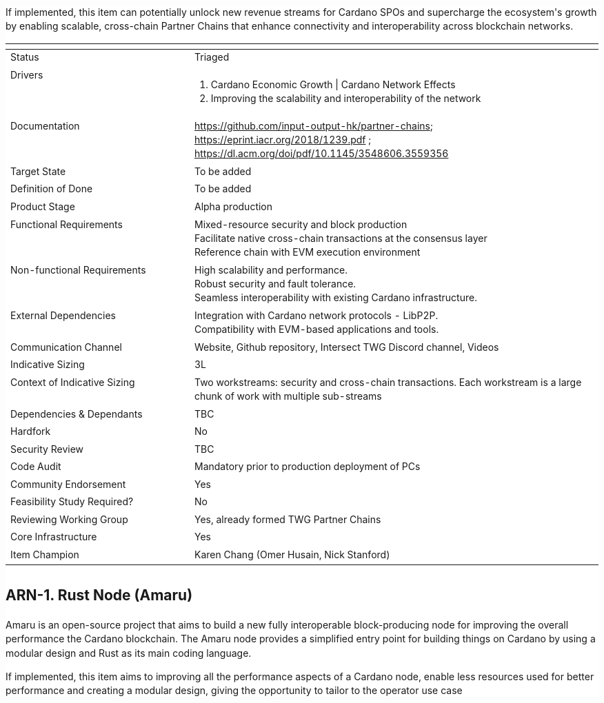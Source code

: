 If implemented, this item can potentially unlock new revenue streams for Cardano SPOs and supercharge the ecosystem's growth by enabling scalable, cross-chain Partner Chains that enhance connectivity and interoperability across blockchain networks.

<table data-header-hidden><thead><tr><th width="253"></th><th></th></tr></thead><tbody><tr><td>Status</td><td>Triaged</td></tr><tr><td>Drivers</td><td><ol><li>Cardano Economic Growth | Cardano Network Effects</li><li>Improving the scalability and interoperability of the network</li></ol></td></tr><tr><td>Documentation</td><td><a href="https://github.com/input-output-hk/partner-chains">https://github.com/input-output-hk/partner-chains</a>; <a href="https://eprint.iacr.org/2018/1239.pdf">https://eprint.iacr.org/2018/1239.pdf</a> ; <a href="https://dl.acm.org/doi/pdf/10.1145/3548606.3559356">https://dl.acm.org/doi/pdf/10.1145/3548606.3559356</a></td></tr><tr><td>Target State</td><td>To be added</td></tr><tr><td>Definition of Done</td><td>To be added</td></tr><tr><td>Product Stage</td><td>Alpha production</td></tr><tr><td>Functional Requirements</td><td>Mixed-resource security and block production<br>Facilitate native cross-chain transactions at the consensus layer<br>Reference chain with EVM execution environment</td></tr><tr><td>Non-functional Requirements</td><td>High scalability and performance.<br>Robust security and fault tolerance.<br>Seamless interoperability with existing Cardano infrastructure.</td></tr><tr><td>External Dependencies</td><td>Integration with Cardano network protocols - LibP2P.<br>Compatibility with EVM-based applications and tools.</td></tr><tr><td>Communication Channel</td><td>Website, Github repository, Intersect TWG Discord channel, Videos</td></tr><tr><td>Indicative Sizing</td><td>3L</td></tr><tr><td>Context of Indicative Sizing</td><td>Two workstreams: security and cross-chain transactions. Each workstream is a large chunk of work with multiple sub-streams</td></tr><tr><td>Dependencies &#x26; Dependants</td><td>TBC</td></tr><tr><td>Hardfork</td><td>No</td></tr><tr><td>Security Review</td><td>TBC</td></tr><tr><td>Code Audit</td><td>Mandatory prior to production deployment of PCs</td></tr><tr><td>Community Endorsement</td><td>Yes</td></tr><tr><td>Feasibility Study Required?</td><td>No</td></tr><tr><td>Reviewing Working Group</td><td>Yes, already formed TWG Partner Chains</td></tr><tr><td>Core Infrastructure</td><td>Yes</td></tr><tr><td>Item Champion</td><td>Karen Chang (Omer Husain, Nick Stanford)</td></tr></tbody></table>

## ARN-1. Rust Node (Amaru)

Amaru is an open-source project that aims to build a new fully interoperable block-producing node for improving the overall performance the Cardano blockchain. The Amaru node provides a simplified entry point for building things on Cardano by using a modular design and Rust as its main coding language.

If implemented, this item aims to improving all the performance aspects of a Cardano node, enable less resources used for better performance and creating a modular design, giving the opportunity to tailor to the operator use case
